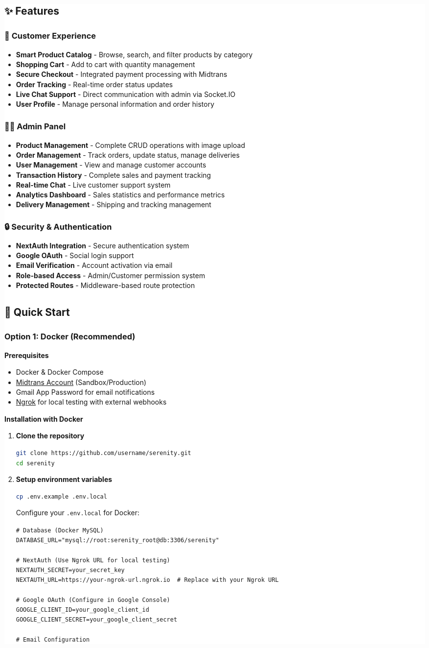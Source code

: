 
## ✨ Features

### 🛒 **Customer Experience**
- **Smart Product Catalog** - Browse, search, and filter products by category
- **Shopping Cart** - Add to cart with quantity management
- **Secure Checkout** - Integrated payment processing with Midtrans
- **Order Tracking** - Real-time order status updates
- **Live Chat Support** - Direct communication with admin via Socket.IO
- **User Profile** - Manage personal information and order history

### 👨‍💼 **Admin Panel**
- **Product Management** - Complete CRUD operations with image upload
- **Order Management** - Track orders, update status, manage deliveries
- **User Management** - View and manage customer accounts
- **Transaction History** - Complete sales and payment tracking
- **Real-time Chat** - Live customer support system
- **Analytics Dashboard** - Sales statistics and performance metrics
- **Delivery Management** - Shipping and tracking management

### 🔒 **Security & Authentication**
- **NextAuth Integration** - Secure authentication system
- **Google OAuth** - Social login support
- **Email Verification** - Account activation via email
- **Role-based Access** - Admin/Customer permission system
- **Protected Routes** - Middleware-based route protection

## 🚀 Quick Start

### Option 1: Docker (Recommended)

**Prerequisites**
- Docker & Docker Compose
- [Midtrans Account](https://midtrans.com) (Sandbox/Production)
- Gmail App Password for email notifications
- [Ngrok](https://ngrok.com/) for local testing with external webhooks

**Installation with Docker**

1. **Clone the repository**
   ```bash
   git clone https://github.com/username/serenity.git
   cd serenity
   ```

2. **Setup environment variables**
   ```bash
   cp .env.example .env.local
   ```
   
   Configure your `.env.local` for Docker:
   ```env
   # Database (Docker MySQL)
   DATABASE_URL="mysql://root:serenity_root@db:3306/serenity"
   
   # NextAuth (Use Ngrok URL for local testing)
   NEXTAUTH_SECRET=your_secret_key
   NEXTAUTH_URL=https://your-ngrok-url.ngrok.io  # Replace with your Ngrok URL
   
   # Google OAuth (Configure in Google Console)
   GOOGLE_CLIENT_ID=your_google_client_id
   GOOGLE_CLIENT_SECRET=your_google_client_secret
   
   # Email Configuration
   ```